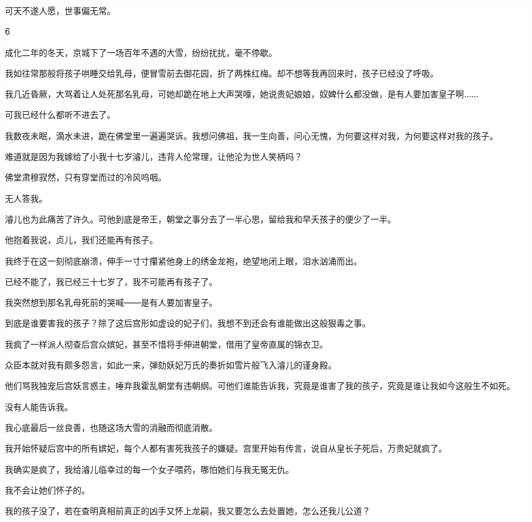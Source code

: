 可天不遂人愿，世事偏无常。


6


成化二年的冬天，京城下了一场百年不遇的大雪，纷纷扰扰，毫不停歇。


我如往常那般将孩子哄睡交给乳母，便冒雪前去御花园，折了两株红梅。却不想等我再回来时，孩子已经没了呼吸。


我几近昏厥，大骂着让人处死那名乳母，可她却跪在地上大声哭嚎，她说贵妃娘娘，奴婢什么都没做，是有人要加害皇子啊……


可我已经什么都听不进去了。


我数夜未眠，滴水未进，跪在佛堂里一遍遍哭诉。我想问佛祖，我一生向善，问心无愧，为何要这样对我，为何要这样对我的孩子。


难道就是因为我嫁给了小我十七岁濬儿，违背人伦常理，让他沦为世人笑柄吗？


佛堂肃穆寂然，只有穿堂而过的冷风呜咽。


无人答我。


濬儿也为此痛苦了许久。可他到底是帝王，朝堂之事分去了一半心思，留给我和早夭孩子的便少了一半。


他抱着我说，贞儿，我们还能再有孩子。


我终于在这一刻彻底崩溃，伸手一寸寸攥紧他身上的绣金龙袍，绝望地闭上眼，泪水汹涌而出。


已经不能了，我已经三十七岁了，我不可能再有孩子了。


我突然想到那名乳母死前的哭喊——是有人要加害皇子。


到底是谁要害我的孩子？除了这后宫形如虚设的妃子们，我想不到还会有谁能做出这般狠毒之事。


我疯了一样派人彻查后宫众嫔妃，甚至不惜将手伸进朝堂，借用了皇帝直属的锦衣卫。


众臣本就对我有颇多怨言，如此一来，弹劾妖妃万氏的奏折如雪片般飞入濬儿的谨身殿。


他们骂我独宠后宫妖言惑主，唾弃我霍乱朝堂有违朝纲。可他们谁能告诉我，究竟是谁害了我的孩子，究竟是谁让我如今这般生不如死。


没有人能告诉我。


我心底最后一丝良善，也随这场大雪的消融而彻底消散。


我开始怀疑后宫中的所有嫔妃，每个人都有害死我孩子的嫌疑。宫里开始有传言，说自从皇长子死后，万贵妃就疯了。


我确实是疯了，我给濬儿临幸过的每一个女子喂药，哪怕她们与我无冤无仇。


我不会让她们怀子的。


我的孩子没了，若在查明真相前真正的凶手又怀上龙嗣，我又要怎么去处置她，怎么还我儿公道？

